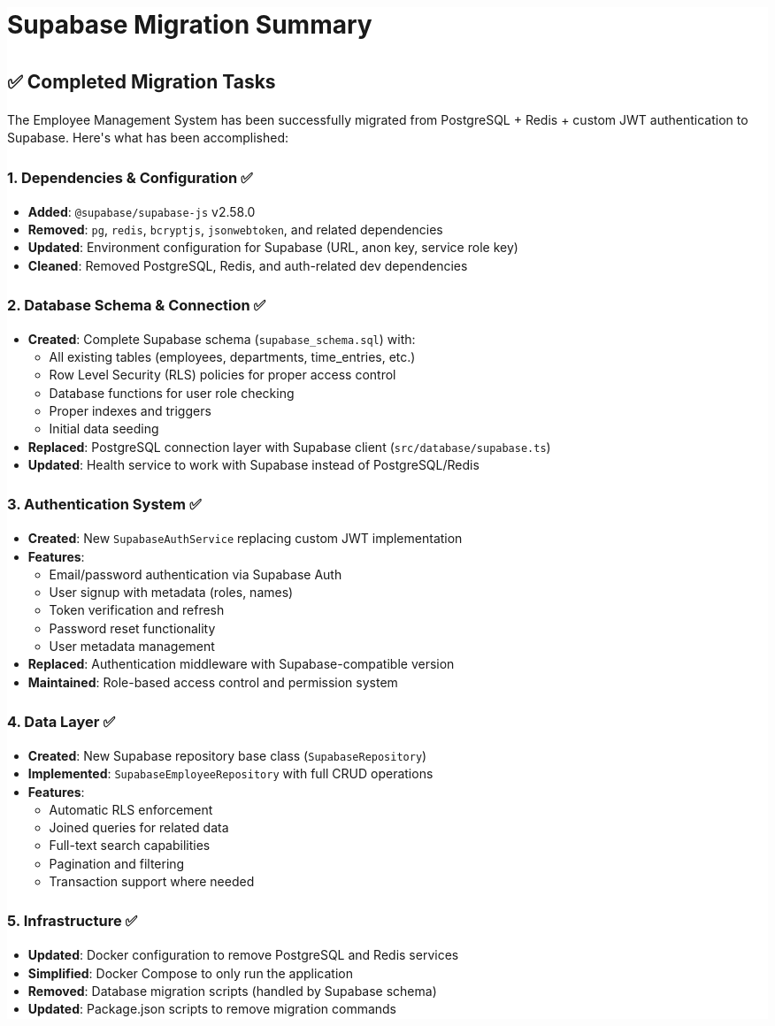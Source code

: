# Supabase Migration Summary

## ✅ Completed Migration Tasks

The Employee Management System has been successfully migrated from PostgreSQL + Redis + custom JWT authentication to Supabase. Here's what has been accomplished:

### 1. Dependencies & Configuration ✅
- **Added**: `@supabase/supabase-js` v2.58.0
- **Removed**: `pg`, `redis`, `bcryptjs`, `jsonwebtoken`, and related dependencies
- **Updated**: Environment configuration for Supabase (URL, anon key, service role key)
- **Cleaned**: Removed PostgreSQL, Redis, and auth-related dev dependencies

### 2. Database Schema & Connection ✅
- **Created**: Complete Supabase schema (`supabase_schema.sql`) with:
  - All existing tables (employees, departments, time_entries, etc.)
  - Row Level Security (RLS) policies for proper access control
  - Database functions for user role checking
  - Proper indexes and triggers
  - Initial data seeding
- **Replaced**: PostgreSQL connection layer with Supabase client (`src/database/supabase.ts`)
- **Updated**: Health service to work with Supabase instead of PostgreSQL/Redis

### 3. Authentication System ✅
- **Created**: New `SupabaseAuthService` replacing custom JWT implementation
- **Features**:
  - Email/password authentication via Supabase Auth
  - User signup with metadata (roles, names)
  - Token verification and refresh
  - Password reset functionality
  - User metadata management
- **Replaced**: Authentication middleware with Supabase-compatible version
- **Maintained**: Role-based access control and permission system

### 4. Data Layer ✅
- **Created**: New Supabase repository base class (`SupabaseRepository`)
- **Implemented**: `SupabaseEmployeeRepository` with full CRUD operations
- **Features**:
  - Automatic RLS enforcement
  - Joined queries for related data
  - Full-text search capabilities
  - Pagination and filtering
  - Transaction support where needed

### 5. Infrastructure ✅
- **Updated**: Docker configuration to remove PostgreSQL and Redis services
- **Simplified**: Docker Compose to only run the application
- **Removed**: Database migration scripts (handled by Supabase schema)
- **Updated**: Package.json scripts to remove migration commands
